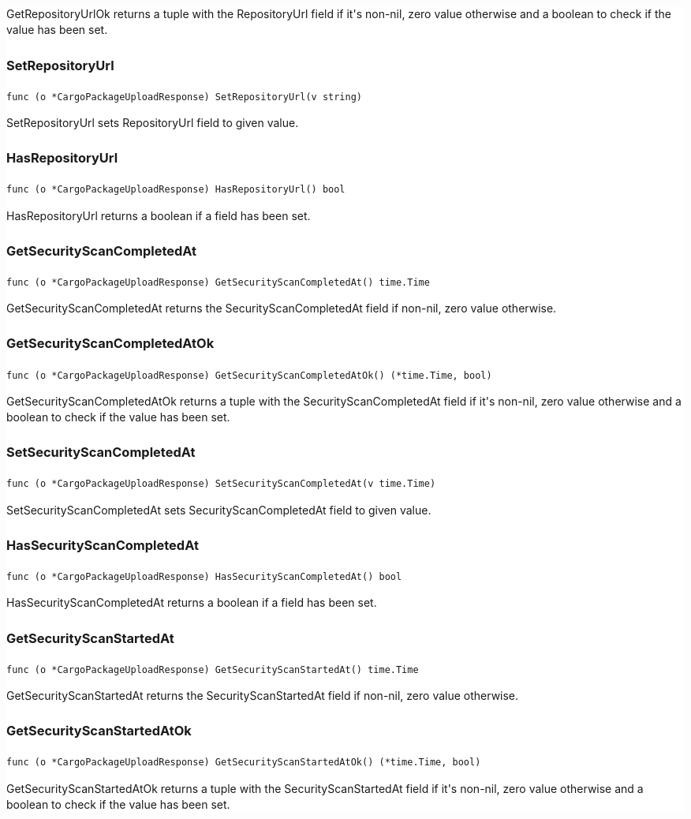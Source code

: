 GetRepositoryUrlOk returns a tuple with the RepositoryUrl field if it's non-nil, zero value otherwise
and a boolean to check if the value has been set.

### SetRepositoryUrl

`func (o *CargoPackageUploadResponse) SetRepositoryUrl(v string)`

SetRepositoryUrl sets RepositoryUrl field to given value.

### HasRepositoryUrl

`func (o *CargoPackageUploadResponse) HasRepositoryUrl() bool`

HasRepositoryUrl returns a boolean if a field has been set.

### GetSecurityScanCompletedAt

`func (o *CargoPackageUploadResponse) GetSecurityScanCompletedAt() time.Time`

GetSecurityScanCompletedAt returns the SecurityScanCompletedAt field if non-nil, zero value otherwise.

### GetSecurityScanCompletedAtOk

`func (o *CargoPackageUploadResponse) GetSecurityScanCompletedAtOk() (*time.Time, bool)`

GetSecurityScanCompletedAtOk returns a tuple with the SecurityScanCompletedAt field if it's non-nil, zero value otherwise
and a boolean to check if the value has been set.

### SetSecurityScanCompletedAt

`func (o *CargoPackageUploadResponse) SetSecurityScanCompletedAt(v time.Time)`

SetSecurityScanCompletedAt sets SecurityScanCompletedAt field to given value.

### HasSecurityScanCompletedAt

`func (o *CargoPackageUploadResponse) HasSecurityScanCompletedAt() bool`

HasSecurityScanCompletedAt returns a boolean if a field has been set.

### GetSecurityScanStartedAt

`func (o *CargoPackageUploadResponse) GetSecurityScanStartedAt() time.Time`

GetSecurityScanStartedAt returns the SecurityScanStartedAt field if non-nil, zero value otherwise.

### GetSecurityScanStartedAtOk

`func (o *CargoPackageUploadResponse) GetSecurityScanStartedAtOk() (*time.Time, bool)`

GetSecurityScanStartedAtOk returns a tuple with the SecurityScanStartedAt field if it's non-nil, zero value otherwise
and a boolean to check if the value has been set.
